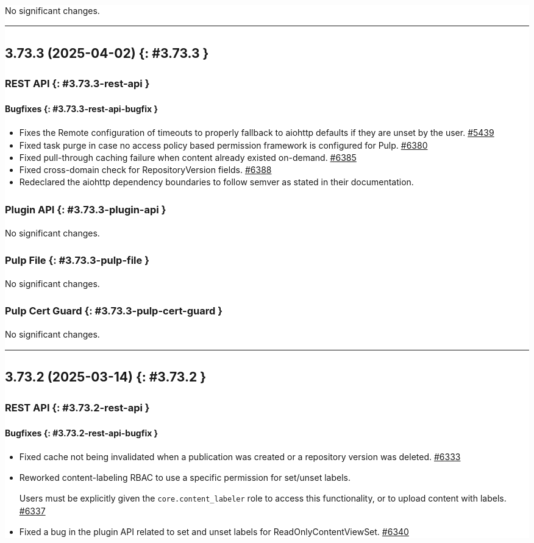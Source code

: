 No significant changes.

---

## 3.73.3 (2025-04-02) {: #3.73.3 }

### REST API {: #3.73.3-rest-api }

#### Bugfixes {: #3.73.3-rest-api-bugfix }

- Fixes the Remote configuration of timeouts to properly fallback to aiohttp defaults if they are unset by the user.
  [#5439](https://github.com/pulp/pulpcore/issues/5439)
- Fixed task purge in case no access policy based permission framework is configured for Pulp.
  [#6380](https://github.com/pulp/pulpcore/issues/6380)
- Fixed pull-through caching failure when content already existed on-demand.
  [#6385](https://github.com/pulp/pulpcore/issues/6385)
- Fixed cross-domain check for RepositoryVersion fields.
  [#6388](https://github.com/pulp/pulpcore/issues/6388)
- Redeclared the aiohttp dependency boundaries to follow semver as stated in their documentation.

### Plugin API {: #3.73.3-plugin-api }

No significant changes.

### Pulp File {: #3.73.3-pulp-file }

No significant changes.

### Pulp Cert Guard {: #3.73.3-pulp-cert-guard }

No significant changes.

---

## 3.73.2 (2025-03-14) {: #3.73.2 }

### REST API {: #3.73.2-rest-api }

#### Bugfixes {: #3.73.2-rest-api-bugfix }

- Fixed cache not being invalidated when a publication was created or a repository version was deleted.
  [#6333](https://github.com/pulp/pulpcore/issues/6333)
- Reworked content-labeling RBAC to use a specific permission for set/unset labels.

  Users must be explicitly given the `core.content_labeler` role to access this
  functionality, or to upload content with labels.
  [#6337](https://github.com/pulp/pulpcore/issues/6337)
- Fixed a bug in the plugin API related to set and unset labels for ReadOnlyContentViewSet.
  [#6340](https://github.com/pulp/pulpcore/issues/6340)
